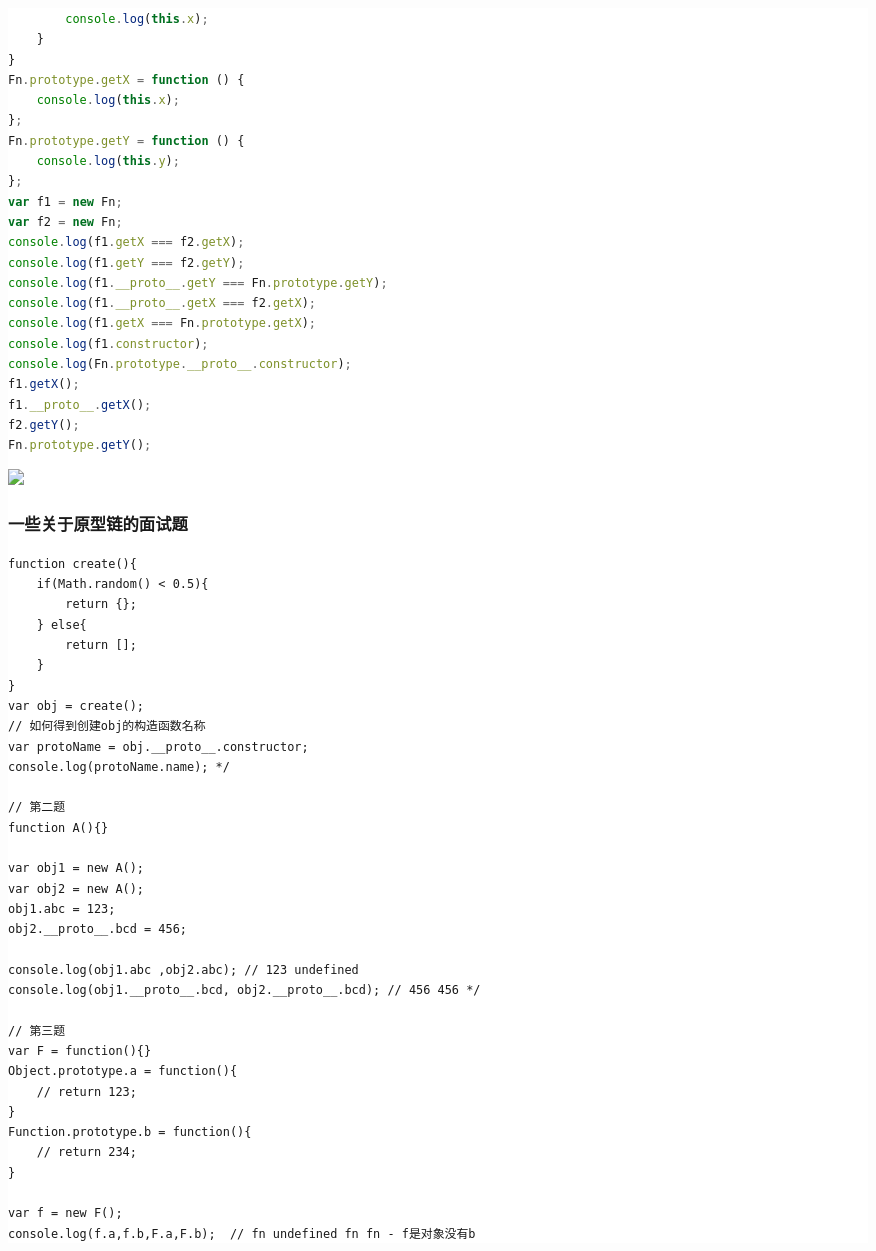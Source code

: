 ```js
        console.log(this.x);
    }
}
Fn.prototype.getX = function () {
    console.log(this.x);
};
Fn.prototype.getY = function () {
    console.log(this.y);
};
var f1 = new Fn;
var f2 = new Fn;
console.log(f1.getX === f2.getX);
console.log(f1.getY === f2.getY);
console.log(f1.__proto__.getY === Fn.prototype.getY);
console.log(f1.__proto__.getX === f2.getX);
console.log(f1.getX === Fn.prototype.getX);
console.log(f1.constructor);
console.log(Fn.prototype.__proto__.constructor);
f1.getX();
f1.__proto__.getX(); 
f2.getY();
Fn.prototype.getY();
```
![](img/15.png)

### 一些关于原型链的面试题
```JS
function create(){
    if(Math.random() < 0.5){
        return {};
    } else{
        return [];
    }
}
var obj = create();
// 如何得到创建obj的构造函数名称
var protoName = obj.__proto__.constructor;
console.log(protoName.name); */

// 第二题
function A(){}

var obj1 = new A();
var obj2 = new A();
obj1.abc = 123;
obj2.__proto__.bcd = 456;

console.log(obj1.abc ,obj2.abc); // 123 undefined
console.log(obj1.__proto__.bcd, obj2.__proto__.bcd); // 456 456 */

// 第三题
var F = function(){}
Object.prototype.a = function(){
    // return 123;
}
Function.prototype.b = function(){
    // return 234;
}

var f = new F();
console.log(f.a,f.b,F.a,F.b);  // fn undefined fn fn - f是对象没有b

```
